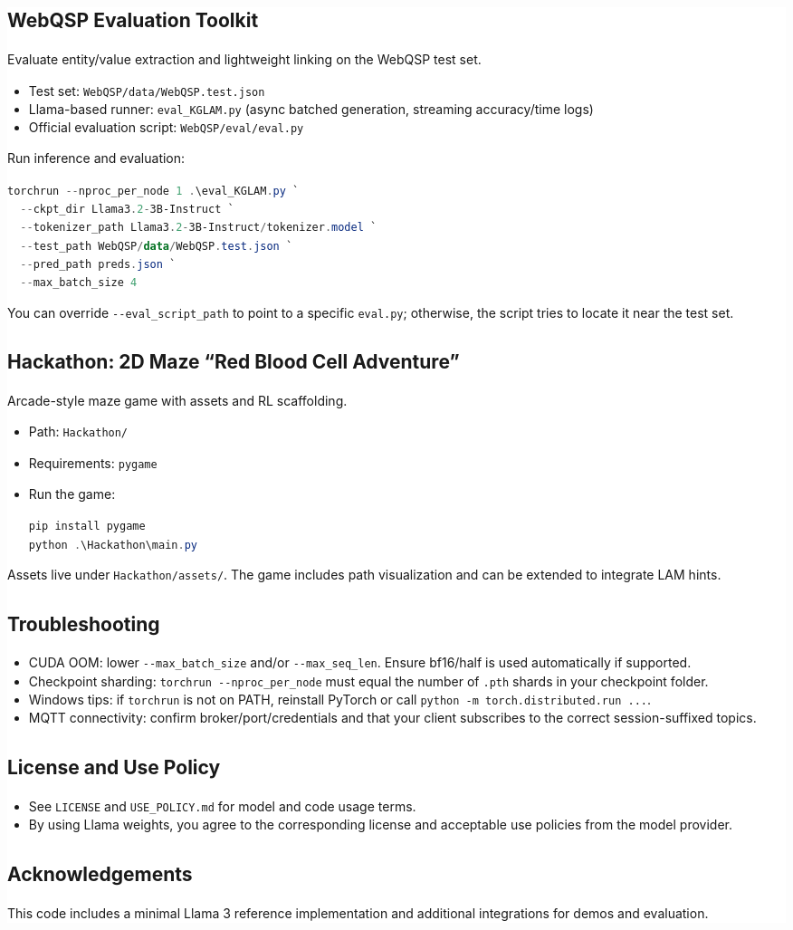 
## WebQSP Evaluation Toolkit

Evaluate entity/value extraction and lightweight linking on the WebQSP test set.

- Test set: `WebQSP/data/WebQSP.test.json`
- Llama-based runner: `eval_KGLAM.py` (async batched generation, streaming accuracy/time logs)
- Official evaluation script: `WebQSP/eval/eval.py`

Run inference and evaluation:

```powershell
torchrun --nproc_per_node 1 .\eval_KGLAM.py `
  --ckpt_dir Llama3.2-3B-Instruct `
  --tokenizer_path Llama3.2-3B-Instruct/tokenizer.model `
  --test_path WebQSP/data/WebQSP.test.json `
  --pred_path preds.json `
  --max_batch_size 4
```

You can override `--eval_script_path` to point to a specific `eval.py`; otherwise, the script tries to locate it near the test set.


## Hackathon: 2D Maze “Red Blood Cell Adventure”

Arcade-style maze game with assets and RL scaffolding.

- Path: `Hackathon/`
- Requirements: `pygame`
- Run the game:

  ```powershell
  pip install pygame
  python .\Hackathon\main.py
  ```

Assets live under `Hackathon/assets/`. The game includes path visualization and can be extended to integrate LAM hints.


## Troubleshooting

- CUDA OOM: lower `--max_batch_size` and/or `--max_seq_len`. Ensure bf16/half is used automatically if supported.
- Checkpoint sharding: `torchrun --nproc_per_node` must equal the number of `.pth` shards in your checkpoint folder.
- Windows tips: if `torchrun` is not on PATH, reinstall PyTorch or call `python -m torch.distributed.run ...`.
- MQTT connectivity: confirm broker/port/credentials and that your client subscribes to the correct session-suffixed topics.


## License and Use Policy

- See `LICENSE` and `USE_POLICY.md` for model and code usage terms.
- By using Llama weights, you agree to the corresponding license and acceptable use policies from the model provider.


## Acknowledgements

This code includes a minimal Llama 3 reference implementation and additional integrations for demos and evaluation.
